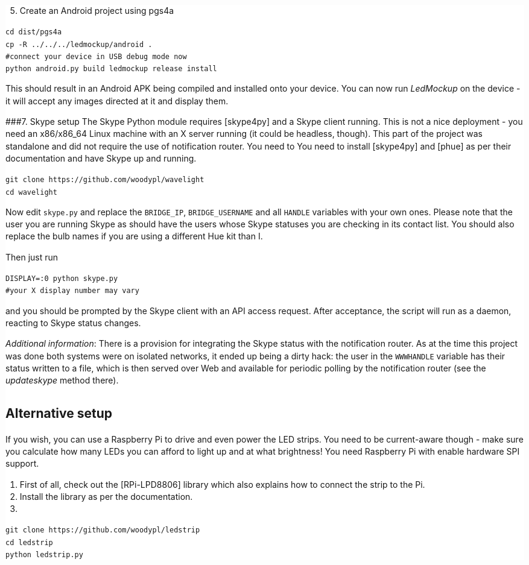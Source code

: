 5. Create an Android project using pgs4a
```
cd dist/pgs4a
cp -R ../../../ledmockup/android .
#connect your device in USB debug mode now
python android.py build ledmockup release install
```

This should result in an Android APK being compiled and installed onto your device. You can now run _LedMockup_ on the device - it will accept any images directed at it and display them.

###7. Skype setup
The Skype Python module requires [skype4py] and a Skype client running. This is not a nice deployment - you need an x86/x86_64 Linux machine with an X server running (it could be headless, though).
This part of the project was standalone and did not require the use of notification router. You need to 
You need to install [skype4py] and [phue] as per their documentation and have Skype up and running.

```
git clone https://github.com/woodypl/wavelight
cd wavelight
```

Now edit `skype.py` and replace the `BRIDGE_IP`, `BRIDGE_USERNAME` and all `HANDLE` variables with your own ones. Please note that the user you are running Skype as should have the users whose Skype statuses you are checking in its contact list.
You should also replace the bulb names if you are using a different Hue kit than I.

Then just run

```
DISPLAY=:0 python skype.py
#your X display number may vary
```

and you should be prompted by the Skype client with an API access request. After acceptance, the script will run as a daemon, reacting to Skype status changes.

_Additional information_: There is a provision for integrating the Skype status with the notification router. As at the time this project was done both systems were on isolated networks, it ended up being a dirty hack: the user in the `WWWHANDLE` variable has their status written to a file, which is then served over Web and available for periodic polling by the notification router (see the _updateskype_ method there).

Alternative setup
-----------------

If you wish, you can use a Raspberry Pi to drive and even power the LED strips. You need to be current-aware though - make sure you calculate how many LEDs you can afford to light up and at what brightness!
You need Raspberry Pi with enable hardware SPI support. 

1. First of all, check out the [RPi-LPD8806] library which also explains how to connect the strip to the Pi.
2. Install the library as per the documentation.
3. 
```
git clone https://github.com/woodypl/ledstrip
cd ledstrip
python ledstrip.py
```
